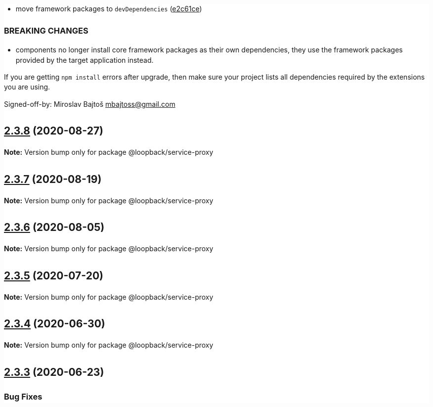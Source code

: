 - move framework packages to `devDependencies`
  ([e2c61ce](https://github.com/loopbackio/loopback-next/commit/e2c61ce79aa68d76f6e7138642034160b50063f0))

### BREAKING CHANGES

- components no longer install core framework packages as their own
  dependencies, they use the framework packages provided by the target
  application instead.

If you are getting `npm install` errors after upgrade, then make sure your
project lists all dependencies required by the extensions you are using.

Signed-off-by: Miroslav Bajtoš <mbajtoss@gmail.com>

## [2.3.8](https://github.com/loopbackio/loopback-next/compare/@loopback/service-proxy@2.3.7...@loopback/service-proxy@2.3.8) (2020-08-27)

**Note:** Version bump only for package @loopback/service-proxy

## [2.3.7](https://github.com/loopbackio/loopback-next/compare/@loopback/service-proxy@2.3.6...@loopback/service-proxy@2.3.7) (2020-08-19)

**Note:** Version bump only for package @loopback/service-proxy

## [2.3.6](https://github.com/loopbackio/loopback-next/compare/@loopback/service-proxy@2.3.5...@loopback/service-proxy@2.3.6) (2020-08-05)

**Note:** Version bump only for package @loopback/service-proxy

## [2.3.5](https://github.com/loopbackio/loopback-next/compare/@loopback/service-proxy@2.3.4...@loopback/service-proxy@2.3.5) (2020-07-20)

**Note:** Version bump only for package @loopback/service-proxy

## [2.3.4](https://github.com/loopbackio/loopback-next/compare/@loopback/service-proxy@2.3.3...@loopback/service-proxy@2.3.4) (2020-06-30)

**Note:** Version bump only for package @loopback/service-proxy

## [2.3.3](https://github.com/loopbackio/loopback-next/compare/@loopback/service-proxy@2.3.2...@loopback/service-proxy@2.3.3) (2020-06-23)

### Bug Fixes
